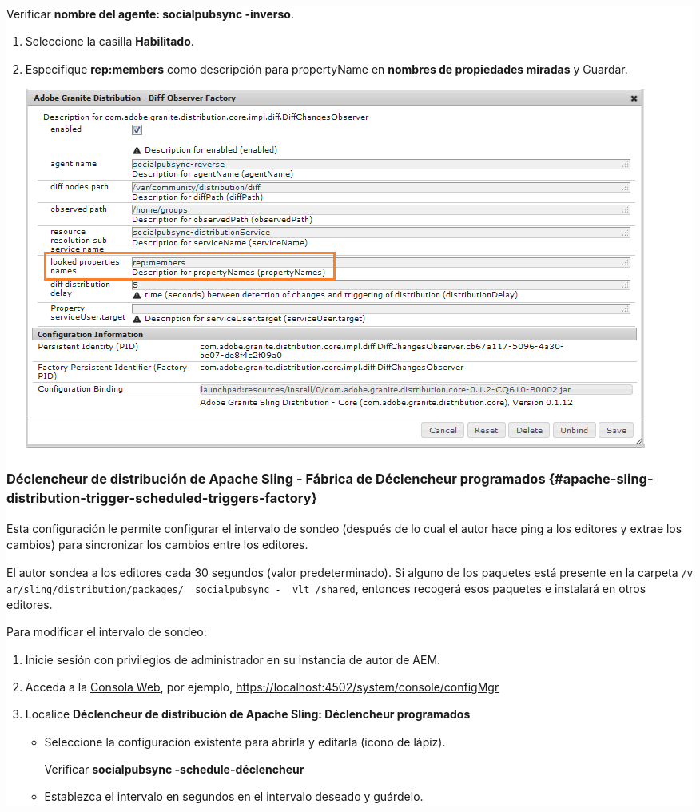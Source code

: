    Verificar **nombre del agente: socialpubsync -inverso**.

1. Seleccione la casilla **Habilitado**.
1. Especifique **rep:members** como descripción para propertyName en **nombres de propiedades miradas** y Guardar.

   ![diff-obs](assets/diff-obs.png)

### Déclencheur de distribución de Apache Sling - Fábrica de Déclencheur programados {#apache-sling-distribution-trigger-scheduled-triggers-factory}

Esta configuración le permite configurar el intervalo de sondeo (después de lo cual el autor hace ping a los editores y extrae los cambios) para sincronizar los cambios entre los editores.

El autor sondea a los editores cada 30 segundos (valor predeterminado). Si alguno de los paquetes está presente en la carpeta `/var/sling/distribution/packages/  socialpubsync -  vlt /shared`, entonces recogerá esos paquetes e instalará en otros editores.

Para modificar el intervalo de sondeo:

1. Inicie sesión con privilegios de administrador en su instancia de autor de AEM.
1. Acceda a la [Consola Web](/help/sites-deploying/configuring-osgi.md), por ejemplo, [https://localhost:4502/system/console/configMgr](https://localhost:4502/system/console/configMgr)
1. Localice **Déclencheur de distribución de Apache Sling: Déclencheur programados**

   * Seleccione la configuración existente para abrirla y editarla (icono de lápiz).

      Verificar **socialpubsync -schedule-déclencheur**

   * Establezca el intervalo en segundos en el intervalo deseado y guárdelo.
